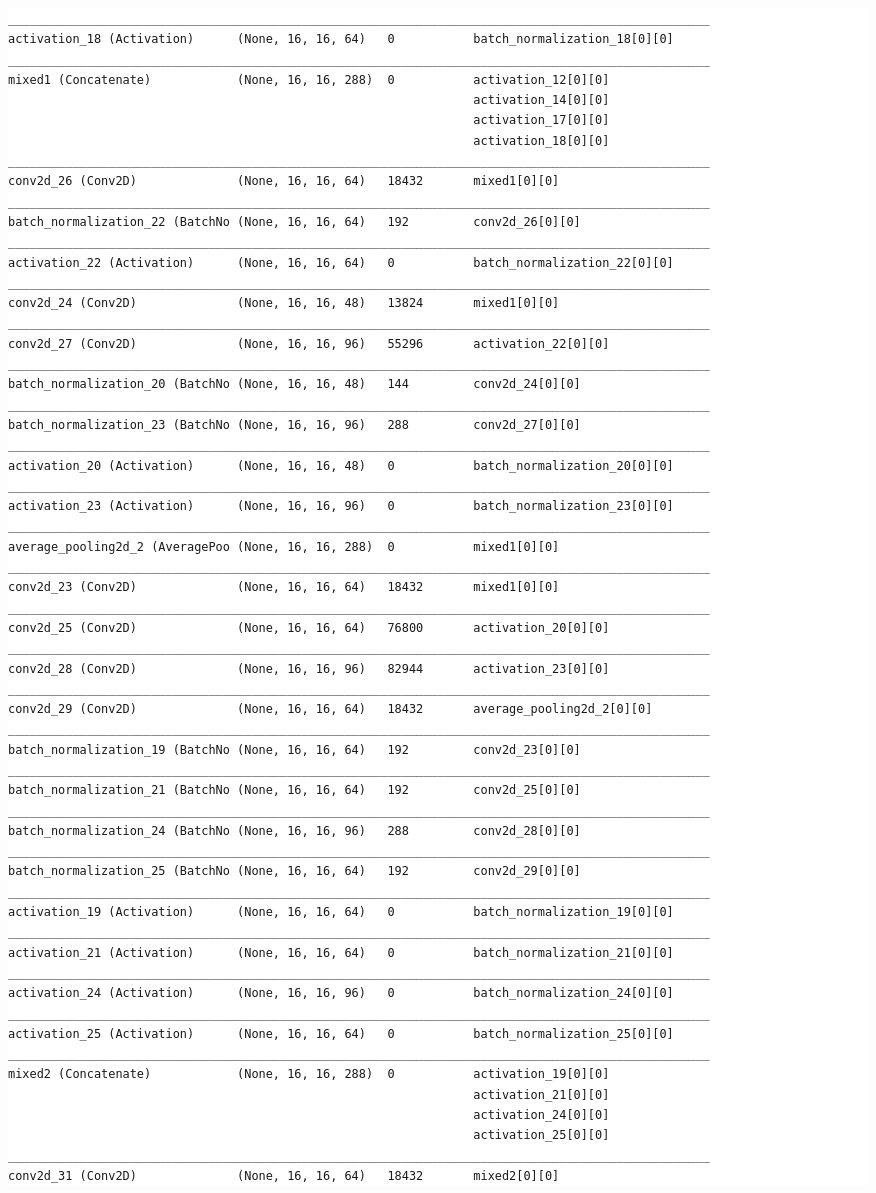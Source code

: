     __________________________________________________________________________________________________
    activation_18 (Activation)      (None, 16, 16, 64)   0           batch_normalization_18[0][0]     
    __________________________________________________________________________________________________
    mixed1 (Concatenate)            (None, 16, 16, 288)  0           activation_12[0][0]              
                                                                     activation_14[0][0]              
                                                                     activation_17[0][0]              
                                                                     activation_18[0][0]              
    __________________________________________________________________________________________________
    conv2d_26 (Conv2D)              (None, 16, 16, 64)   18432       mixed1[0][0]                     
    __________________________________________________________________________________________________
    batch_normalization_22 (BatchNo (None, 16, 16, 64)   192         conv2d_26[0][0]                  
    __________________________________________________________________________________________________
    activation_22 (Activation)      (None, 16, 16, 64)   0           batch_normalization_22[0][0]     
    __________________________________________________________________________________________________
    conv2d_24 (Conv2D)              (None, 16, 16, 48)   13824       mixed1[0][0]                     
    __________________________________________________________________________________________________
    conv2d_27 (Conv2D)              (None, 16, 16, 96)   55296       activation_22[0][0]              
    __________________________________________________________________________________________________
    batch_normalization_20 (BatchNo (None, 16, 16, 48)   144         conv2d_24[0][0]                  
    __________________________________________________________________________________________________
    batch_normalization_23 (BatchNo (None, 16, 16, 96)   288         conv2d_27[0][0]                  
    __________________________________________________________________________________________________
    activation_20 (Activation)      (None, 16, 16, 48)   0           batch_normalization_20[0][0]     
    __________________________________________________________________________________________________
    activation_23 (Activation)      (None, 16, 16, 96)   0           batch_normalization_23[0][0]     
    __________________________________________________________________________________________________
    average_pooling2d_2 (AveragePoo (None, 16, 16, 288)  0           mixed1[0][0]                     
    __________________________________________________________________________________________________
    conv2d_23 (Conv2D)              (None, 16, 16, 64)   18432       mixed1[0][0]                     
    __________________________________________________________________________________________________
    conv2d_25 (Conv2D)              (None, 16, 16, 64)   76800       activation_20[0][0]              
    __________________________________________________________________________________________________
    conv2d_28 (Conv2D)              (None, 16, 16, 96)   82944       activation_23[0][0]              
    __________________________________________________________________________________________________
    conv2d_29 (Conv2D)              (None, 16, 16, 64)   18432       average_pooling2d_2[0][0]        
    __________________________________________________________________________________________________
    batch_normalization_19 (BatchNo (None, 16, 16, 64)   192         conv2d_23[0][0]                  
    __________________________________________________________________________________________________
    batch_normalization_21 (BatchNo (None, 16, 16, 64)   192         conv2d_25[0][0]                  
    __________________________________________________________________________________________________
    batch_normalization_24 (BatchNo (None, 16, 16, 96)   288         conv2d_28[0][0]                  
    __________________________________________________________________________________________________
    batch_normalization_25 (BatchNo (None, 16, 16, 64)   192         conv2d_29[0][0]                  
    __________________________________________________________________________________________________
    activation_19 (Activation)      (None, 16, 16, 64)   0           batch_normalization_19[0][0]     
    __________________________________________________________________________________________________
    activation_21 (Activation)      (None, 16, 16, 64)   0           batch_normalization_21[0][0]     
    __________________________________________________________________________________________________
    activation_24 (Activation)      (None, 16, 16, 96)   0           batch_normalization_24[0][0]     
    __________________________________________________________________________________________________
    activation_25 (Activation)      (None, 16, 16, 64)   0           batch_normalization_25[0][0]     
    __________________________________________________________________________________________________
    mixed2 (Concatenate)            (None, 16, 16, 288)  0           activation_19[0][0]              
                                                                     activation_21[0][0]              
                                                                     activation_24[0][0]              
                                                                     activation_25[0][0]              
    __________________________________________________________________________________________________
    conv2d_31 (Conv2D)              (None, 16, 16, 64)   18432       mixed2[0][0]                     